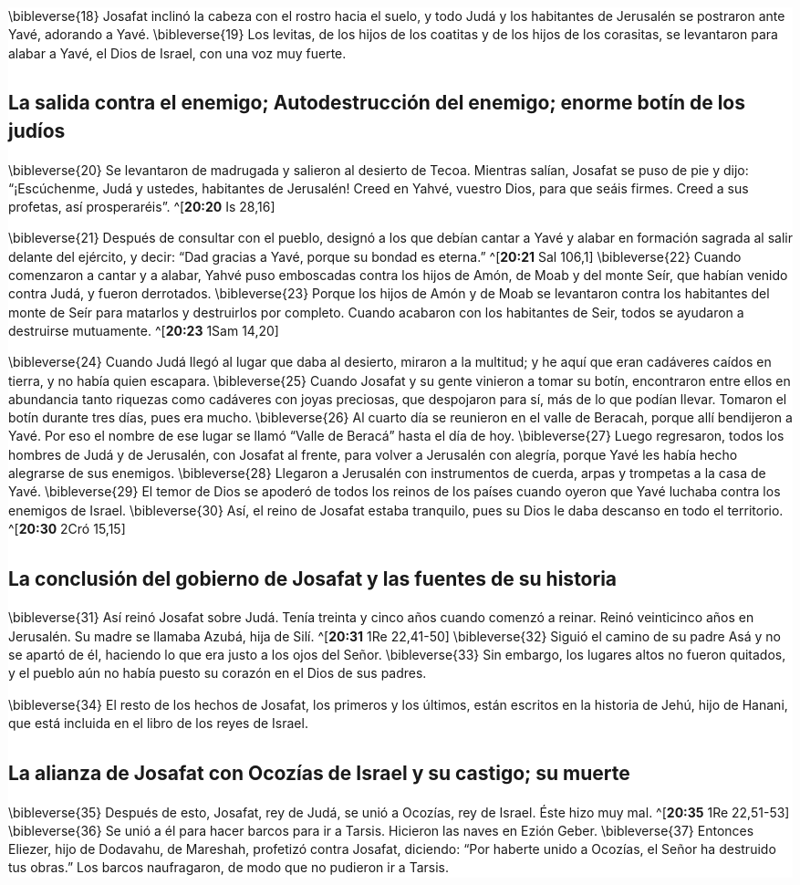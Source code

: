 \bibleverse{18} Josafat inclinó la cabeza con el rostro hacia el suelo, y todo Judá y los habitantes de Jerusalén se postraron ante Yavé, adorando a Yavé. \bibleverse{19} Los levitas, de los hijos de los coatitas y de los hijos de los corasitas, se levantaron para alabar a Yavé, el Dios de Israel, con una voz muy fuerte.

## La salida contra el enemigo; Autodestrucción del enemigo; enorme botín de los judíos
\bibleverse{20} Se levantaron de madrugada y salieron al desierto de Tecoa. Mientras salían, Josafat se puso de pie y dijo: “¡Escúchenme, Judá y ustedes, habitantes de Jerusalén! Creed en Yahvé, vuestro Dios, para que seáis firmes. Creed a sus profetas, así prosperaréis”. ^[**20:20** Is 28,16]

\bibleverse{21} Después de consultar con el pueblo, designó a los que debían cantar a Yavé y alabar en formación sagrada al salir delante del ejército, y decir: “Dad gracias a Yavé, porque su bondad es eterna.” ^[**20:21** Sal 106,1] \bibleverse{22} Cuando comenzaron a cantar y a alabar, Yahvé puso emboscadas contra los hijos de Amón, de Moab y del monte Seír, que habían venido contra Judá, y fueron derrotados. \bibleverse{23} Porque los hijos de Amón y de Moab se levantaron contra los habitantes del monte de Seír para matarlos y destruirlos por completo. Cuando acabaron con los habitantes de Seir, todos se ayudaron a destruirse mutuamente. ^[**20:23** 1Sam 14,20]

\bibleverse{24} Cuando Judá llegó al lugar que daba al desierto, miraron a la multitud; y he aquí que eran cadáveres caídos en tierra, y no había quien escapara. \bibleverse{25} Cuando Josafat y su gente vinieron a tomar su botín, encontraron entre ellos en abundancia tanto riquezas como cadáveres con joyas preciosas, que despojaron para sí, más de lo que podían llevar. Tomaron el botín durante tres días, pues era mucho. \bibleverse{26} Al cuarto día se reunieron en el valle de Beracah, porque allí bendijeron a Yavé. Por eso el nombre de ese lugar se llamó “Valle de Beracá” hasta el día de hoy. \bibleverse{27} Luego regresaron, todos los hombres de Judá y de Jerusalén, con Josafat al frente, para volver a Jerusalén con alegría, porque Yavé les había hecho alegrarse de sus enemigos. \bibleverse{28} Llegaron a Jerusalén con instrumentos de cuerda, arpas y trompetas a la casa de Yavé. \bibleverse{29} El temor de Dios se apoderó de todos los reinos de los países cuando oyeron que Yavé luchaba contra los enemigos de Israel. \bibleverse{30} Así, el reino de Josafat estaba tranquilo, pues su Dios le daba descanso en todo el territorio. ^[**20:30** 2Cró 15,15]

## La conclusión del gobierno de Josafat y las fuentes de su historia
\bibleverse{31} Así reinó Josafat sobre Judá. Tenía treinta y cinco años cuando comenzó a reinar. Reinó veinticinco años en Jerusalén. Su madre se llamaba Azubá, hija de Silí. ^[**20:31** 1Re 22,41-50] \bibleverse{32} Siguió el camino de su padre Asá y no se apartó de él, haciendo lo que era justo a los ojos del Señor. \bibleverse{33} Sin embargo, los lugares altos no fueron quitados, y el pueblo aún no había puesto su corazón en el Dios de sus padres.

\bibleverse{34} El resto de los hechos de Josafat, los primeros y los últimos, están escritos en la historia de Jehú, hijo de Hanani, que está incluida en el libro de los reyes de Israel.

## La alianza de Josafat con Ocozías de Israel y su castigo; su muerte
\bibleverse{35} Después de esto, Josafat, rey de Judá, se unió a Ocozías, rey de Israel. Éste hizo muy mal. ^[**20:35** 1Re 22,51-53] \bibleverse{36} Se unió a él para hacer barcos para ir a Tarsis. Hicieron las naves en Ezión Geber. \bibleverse{37} Entonces Eliezer, hijo de Dodavahu, de Mareshah, profetizó contra Josafat, diciendo: “Por haberte unido a Ocozías, el Señor ha destruido tus obras.” Los barcos naufragaron, de modo que no pudieron ir a Tarsis.
